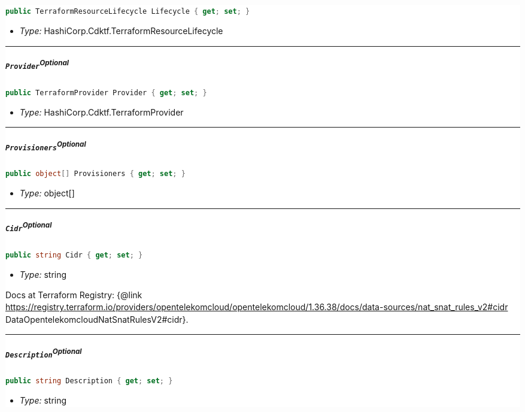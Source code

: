 ```csharp
public TerraformResourceLifecycle Lifecycle { get; set; }
```

- *Type:* HashiCorp.Cdktf.TerraformResourceLifecycle

---

##### `Provider`<sup>Optional</sup> <a name="Provider" id="@cdktf/provider-opentelekomcloud.dataOpentelekomcloudNatSnatRulesV2.DataOpentelekomcloudNatSnatRulesV2Config.property.provider"></a>

```csharp
public TerraformProvider Provider { get; set; }
```

- *Type:* HashiCorp.Cdktf.TerraformProvider

---

##### `Provisioners`<sup>Optional</sup> <a name="Provisioners" id="@cdktf/provider-opentelekomcloud.dataOpentelekomcloudNatSnatRulesV2.DataOpentelekomcloudNatSnatRulesV2Config.property.provisioners"></a>

```csharp
public object[] Provisioners { get; set; }
```

- *Type:* object[]

---

##### `Cidr`<sup>Optional</sup> <a name="Cidr" id="@cdktf/provider-opentelekomcloud.dataOpentelekomcloudNatSnatRulesV2.DataOpentelekomcloudNatSnatRulesV2Config.property.cidr"></a>

```csharp
public string Cidr { get; set; }
```

- *Type:* string

Docs at Terraform Registry: {@link https://registry.terraform.io/providers/opentelekomcloud/opentelekomcloud/1.36.38/docs/data-sources/nat_snat_rules_v2#cidr DataOpentelekomcloudNatSnatRulesV2#cidr}.

---

##### `Description`<sup>Optional</sup> <a name="Description" id="@cdktf/provider-opentelekomcloud.dataOpentelekomcloudNatSnatRulesV2.DataOpentelekomcloudNatSnatRulesV2Config.property.description"></a>

```csharp
public string Description { get; set; }
```

- *Type:* string
